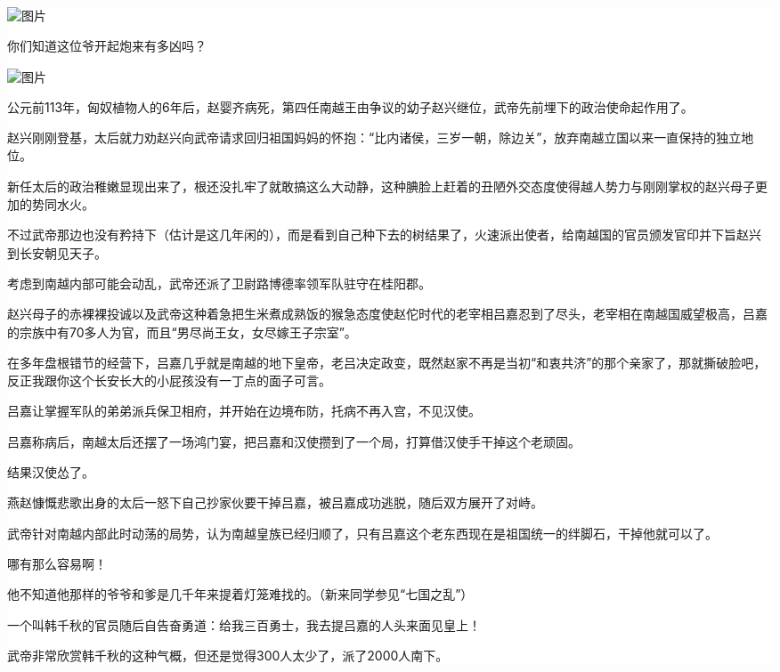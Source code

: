 ![图片](../img/第三十战：定南疆灭朝鲜（全）专治各种不服.assets/640-20220427165809046.jpeg)



你们知道这位爷开起炮来有多凶吗？



![图片](../img/第三十战：定南疆灭朝鲜（全）专治各种不服.assets/640-20220427165809490.gif)



公元前113年，匈奴植物人的6年后，赵婴齐病死，第四任南越王由争议的幼子赵兴继位，武帝先前埋下的政治使命起作用了。



赵兴刚刚登基，太后就力劝赵兴向武帝请求回归祖国妈妈的怀抱：“比内诸侯，三岁一朝，除边关”，放弃南越立国以来一直保持的独立地位。



新任太后的政治稚嫩显现出来了，根还没扎牢了就敢搞这么大动静，这种腆脸上赶着的丑陋外交态度使得越人势力与刚刚掌权的赵兴母子更加的势同水火。



不过武帝那边也没有矜持下（估计是这几年闲的），而是看到自己种下去的树结果了，火速派出使者，给南越国的官员颁发官印并下旨赵兴到长安朝见天子。



考虑到南越内部可能会动乱，武帝还派了卫尉路博德率领军队驻守在桂阳郡。



赵兴母子的赤裸裸投诚以及武帝这种着急把生米煮成熟饭的猴急态度使赵佗时代的老宰相吕嘉忍到了尽头，老宰相在南越国威望极高，吕嘉的宗族中有70多人为官，而且“男尽尚王女，女尽嫁王子宗室”。



在多年盘根错节的经营下，吕嘉几乎就是南越的地下皇帝，老吕决定政变，既然赵家不再是当初“和衷共济”的那个亲家了，那就撕破脸吧，反正我跟你这个长安长大的小屁孩没有一丁点的面子可言。



吕嘉让掌握军队的弟弟派兵保卫相府，并开始在边境布防，托病不再入宫，不见汉使。





吕嘉称病后，南越太后还摆了一场鸿门宴，把吕嘉和汉使攒到了一个局，打算借汉使手干掉这个老顽固。



结果汉使怂了。



燕赵慷慨悲歌出身的太后一怒下自己抄家伙要干掉吕嘉，被吕嘉成功逃脱，随后双方展开了对峙。



武帝针对南越内部此时动荡的局势，认为南越皇族已经归顺了，只有吕嘉这个老东西现在是祖国统一的绊脚石，干掉他就可以了。



哪有那么容易啊！



他不知道他那样的爷爷和爹是几千年来提着灯笼难找的。（新来同学参见“七国之乱”）


一个叫韩千秋的官员随后自告奋勇道：给我三百勇士，我去提吕嘉的人头来面见皇上！


武帝非常欣赏韩千秋的这种气概，但还是觉得300人太少了，派了2000人南下。

